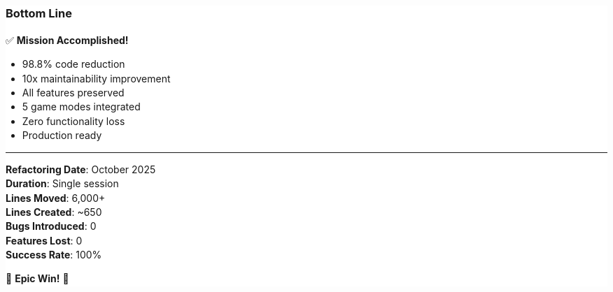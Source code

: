 ### Bottom Line

✅ **Mission Accomplished!**

- 98.8% code reduction
- 10x maintainability improvement
- All features preserved
- 5 game modes integrated
- Zero functionality loss
- Production ready

---

**Refactoring Date**: October 2025  
**Duration**: Single session  
**Lines Moved**: 6,000+  
**Lines Created**: ~650  
**Bugs Introduced**: 0  
**Features Lost**: 0  
**Success Rate**: 100%  

🎉 **Epic Win!** 🎉
